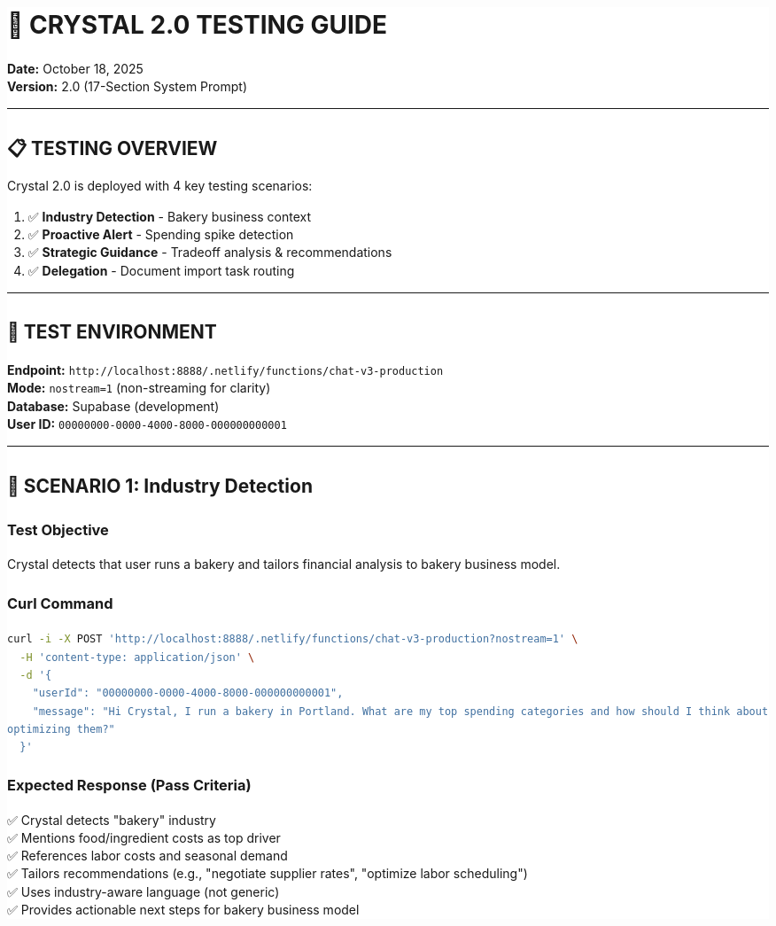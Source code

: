 # 🧪 CRYSTAL 2.0 TESTING GUIDE

**Date:** October 18, 2025  
**Version:** 2.0 (17-Section System Prompt)

---

## 📋 TESTING OVERVIEW

Crystal 2.0 is deployed with 4 key testing scenarios:

1. ✅ **Industry Detection** - Bakery business context
2. ✅ **Proactive Alert** - Spending spike detection
3. ✅ **Strategic Guidance** - Tradeoff analysis & recommendations
4. ✅ **Delegation** - Document import task routing

---

## 🚀 TEST ENVIRONMENT

**Endpoint:** `http://localhost:8888/.netlify/functions/chat-v3-production`  
**Mode:** `nostream=1` (non-streaming for clarity)  
**Database:** Supabase (development)  
**User ID:** `00000000-0000-4000-8000-000000000001`

---

## 🧪 SCENARIO 1: Industry Detection

### Test Objective
Crystal detects that user runs a bakery and tailors financial analysis to bakery business model.

### Curl Command
```bash
curl -i -X POST 'http://localhost:8888/.netlify/functions/chat-v3-production?nostream=1' \
  -H 'content-type: application/json' \
  -d '{
    "userId": "00000000-0000-4000-8000-000000000001",
    "message": "Hi Crystal, I run a bakery in Portland. What are my top spending categories and how should I think about optimizing them?"
  }'
```

### Expected Response (Pass Criteria)
✅ Crystal detects "bakery" industry  
✅ Mentions food/ingredient costs as top driver  
✅ References labor costs and seasonal demand  
✅ Tailors recommendations (e.g., "negotiate supplier rates", "optimize labor scheduling")  
✅ Uses industry-aware language (not generic)  
✅ Provides actionable next steps for bakery business model  
